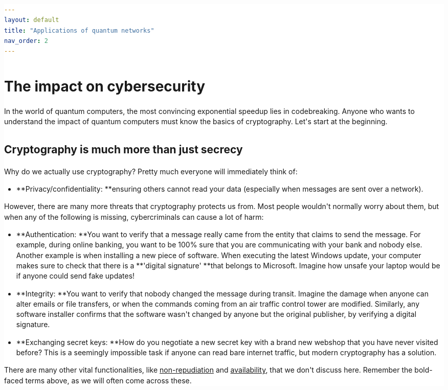 ```yaml
---
layout: default
title: "Applications of quantum networks"
nav_order: 2
---
```


# The impact on cybersecurity

In the world of quantum computers, the most convincing exponential
speedup lies in codebreaking. Anyone who wants to understand the impact
of quantum computers must know the basics of cryptography. Let's start
at the beginning. 

## Cryptography is much more than just secrecy 

Why do we actually use cryptography? Pretty much everyone will
immediately think of:

- **Privacy/confidentiality: **ensuring others cannot read your data
  (especially when messages are sent over a network).

However, there are many more threats that cryptography protects us from.
Most people wouldn't normally worry about them, but when any of the
following is missing, cybercriminals can cause a lot of harm: 

- **Authentication: **You want to verify that a message really came from
  the entity that claims to send the message. For example, during online
  banking, you want to be 100% sure that you are communicating with your
  bank and nobody else.  
  Another example is when installing a new piece of software. When
  executing the latest Windows update, your computer makes sure to check
  that there is a **'digital signature' **that belongs to Microsoft.
  Imagine how unsafe your laptop would be if anyone could send fake
  updates!

- **Integrity: **You want to verify that nobody changed the message
  during transit. Imagine the damage when anyone can alter emails or
  file transfers, or when the commands coming from an air traffic
  control tower are modified. Similarly, any software installer confirms
  that the software wasn't changed by anyone but the original publisher,
  by verifying a digital signature.

- **Exchanging secret keys: **How do you negotiate a new secret key with
  a brand new webshop that you have never visited before? This is a
  seemingly impossible task if anyone can read bare internet traffic,
  but modern cryptography has a solution.

There are many other vital functionalities,
like [non-repudiation](https://en.wikipedia.org/wiki/Non-repudiation)
and [availability](https://www.fortinet.com/resources/cyberglossary/cia-triad),
that we don't discuss here. Remember the bold-faced terms above, as we
will often come across these. 
